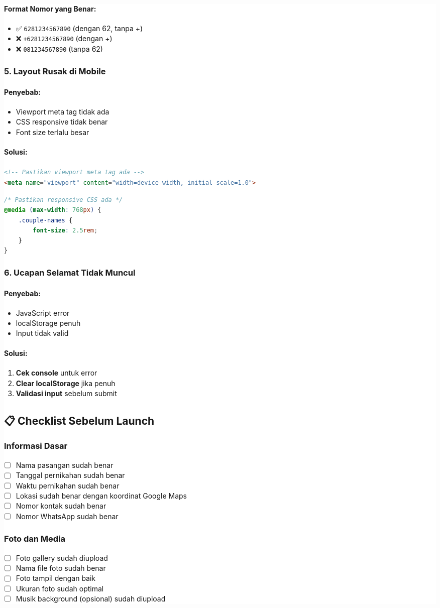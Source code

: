 #### **Format Nomor yang Benar:**
- ✅ `6281234567890` (dengan 62, tanpa +)
- ❌ `+6281234567890` (dengan +)
- ❌ `081234567890` (tanpa 62)

### **5. Layout Rusak di Mobile**

#### **Penyebab:**
- Viewport meta tag tidak ada
- CSS responsive tidak benar
- Font size terlalu besar

#### **Solusi:**
```html
<!-- Pastikan viewport meta tag ada -->
<meta name="viewport" content="width=device-width, initial-scale=1.0">
```

```css
/* Pastikan responsive CSS ada */
@media (max-width: 768px) {
    .couple-names {
        font-size: 2.5rem;
    }
}
```

### **6. Ucapan Selamat Tidak Muncul**

#### **Penyebab:**
- JavaScript error
- localStorage penuh
- Input tidak valid

#### **Solusi:**
1. **Cek console** untuk error
2. **Clear localStorage** jika penuh
3. **Validasi input** sebelum submit

## 📋 Checklist Sebelum Launch

### **Informasi Dasar**
- [ ] Nama pasangan sudah benar
- [ ] Tanggal pernikahan sudah benar
- [ ] Waktu pernikahan sudah benar
- [ ] Lokasi sudah benar dengan koordinat Google Maps
- [ ] Nomor kontak sudah benar
- [ ] Nomor WhatsApp sudah benar

### **Foto dan Media**
- [ ] Foto gallery sudah diupload
- [ ] Nama file foto sudah benar
- [ ] Foto tampil dengan baik
- [ ] Ukuran foto sudah optimal
- [ ] Musik background (opsional) sudah diupload
